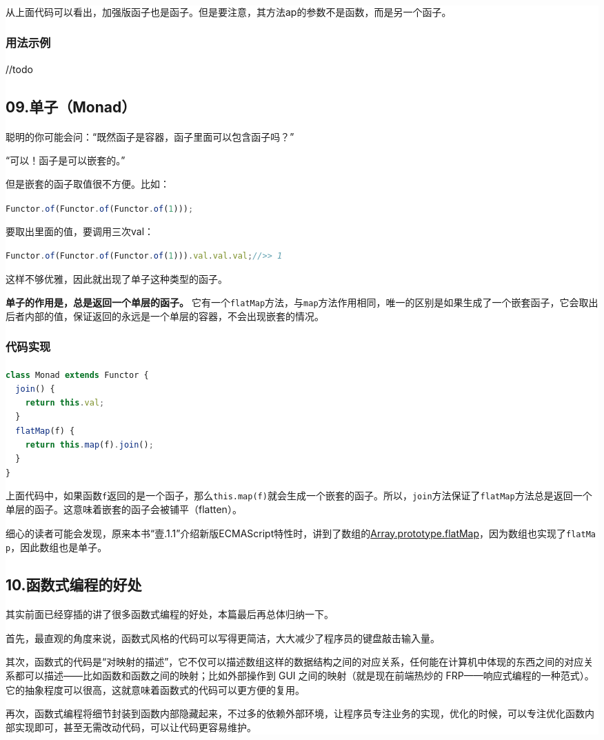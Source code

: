 从上面代码可以看出，加强版函子也是函子。但是要注意，其方法ap的参数不是函数，而是另一个函子。

### 用法示例

//todo

## 09.单子（Monad）

聪明的你可能会问：“既然函子是容器，函子里面可以包含函子吗？”

“可以！函子是可以嵌套的。”

但是嵌套的函子取值很不方便。比如：

```javascript
Functor.of(Functor.of(Functor.of(1)));
```

要取出里面的值，要调用三次val：

```javascript
Functor.of(Functor.of(Functor.of(1))).val.val.val;//>> 1
```

这样不够优雅，因此就出现了单子这种类型的函子。

**单子的作用是，总是返回一个单层的函子。** 它有一个`flatMap`方法，与`map`方法作用相同，唯一的区别是如果生成了一个嵌套函子，它会取出后者内部的值，保证返回的永远是一个单层的容器，不会出现嵌套的情况。

### 代码实现

```javascript
class Monad extends Functor {
  join() {
    return this.val;
  }
  flatMap(f) {
    return this.map(f).join();
  }
}
```

 上面代码中，如果函数`f`返回的是一个函子，那么`this.map(f)`就会生成一个嵌套的函子。所以，`join`方法保证了`flatMap`方法总是返回一个单层的函子。这意味着嵌套的函子会被铺平（flatten）。

细心的读者可能会发现，原来本书“壹.1.1”介绍新版ECMAScript特性时，讲到了数组的[Array.prototype.flatMap](../1/1.1.1.md#array-prototype-flat-flatmap)，因为数组也实现了`flatMap`，因此数组也是单子。

## 10.函数式编程的好处

其实前面已经穿插的讲了很多函数式编程的好处，本篇最后再总体归纳一下。

首先，最直观的角度来说，函数式风格的代码可以写得更简洁，大大减少了程序员的键盘敲击输入量。

其次，函数式的代码是“对映射的描述”，它不仅可以描述数组这样的数据结构之间的对应关系，任何能在计算机中体现的东西之间的对应关系都可以描述——比如函数和函数之间的映射；比如外部操作到 GUI 之间的映射（就是现在前端热炒的 FRP——响应式编程的一种范式）。它的抽象程度可以很高，这就意味着函数式的代码可以更方便的复用。

再次，函数式编程将细节封装到函数内部隐藏起来，不过多的依赖外部环境，让程序员专注业务的实现，优化的时候，可以专注优化函数内部实现即可，甚至无需改动代码，可以让代码更容易维护。
